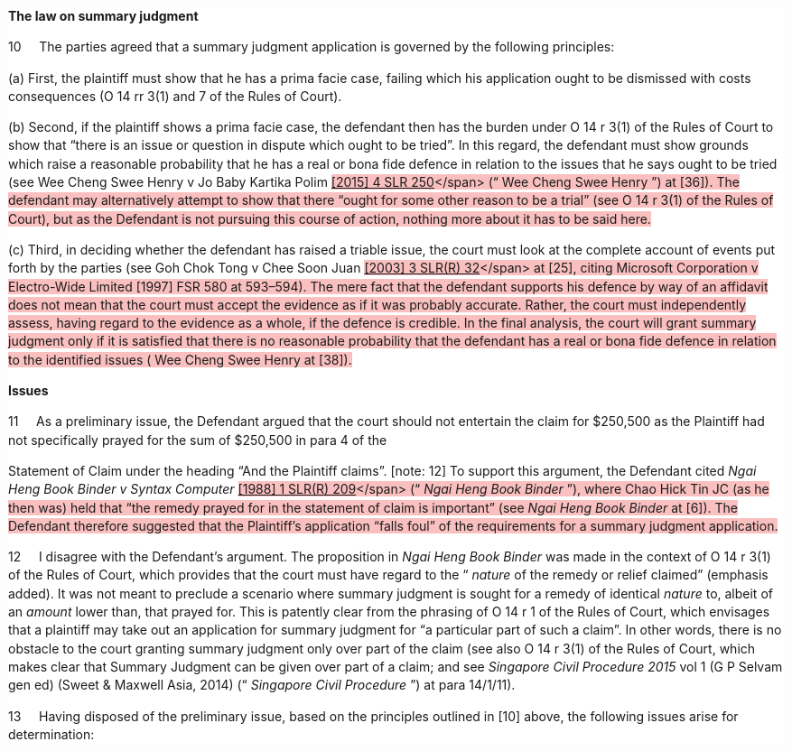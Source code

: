 
**The law on summary judgment** 

10     The parties agreed that a summary judgment application is governed by the following principles: 

 (a) First, the plaintiff must show that he has a prima facie case, failing which his application ought to be dismissed with costs consequences (O 14 rr 3(1) and 7 of the Rules of Court). 

 (b) Second, if the plaintiff shows a prima facie case, the defendant then has the burden under O 14 r 3(1) of the Rules of Court to show that “there is an issue or question in dispute which ought to be tried”. In this regard, the defendant must show grounds which raise a reasonable probability that he has a real or bona fide defence in relation to the issues that he says ought to be tried (see Wee Cheng Swee Henry v Jo Baby Kartika Polim <span style="background-color: #FAC0C0" class="citation">[[2015] 4 SLR 250]("https://www.open.gov.sg")</span> (“ Wee Cheng Swee Henry ”) at [36]). The defendant may alternatively attempt to show that there “ought for some other reason to be a trial” (see O 14 r 3(1) of the Rules of Court), but as the Defendant is not pursuing this course of action, nothing more about it has to be said here. 

 (c) Third, in deciding whether the defendant has raised a triable issue, the court must look at the complete account of events put forth by the parties (see Goh Chok Tong v Chee Soon Juan <span style="background-color: #FAC0C0" class="citation">[[2003] 3 SLR(R) 32]("https://www.open.gov.sg")</span> at [25], citing Microsoft Corporation v Electro-Wide Limited [1997] FSR 580 at 593–594). The mere fact that the defendant supports his defence by way of an affidavit does not mean that the court must accept the evidence as if it was probably accurate. Rather, the court must independently assess, having regard to the evidence as a whole, if the defence is credible. In the final analysis, the court will grant summary judgment only if it is satisfied that there is no reasonable probability that the defendant has a real or bona fide defence in relation to the identified issues ( Wee Cheng Swee Henry at [38]). 

**Issues** 

11     As a preliminary issue, the Defendant argued that the court should not entertain the claim for $250,500 as the Plaintiff had not specifically prayed for the sum of $250,500 in para 4 of the 

Statement of Claim under the heading “And the Plaintiff claims”. [note: 12] To support this argument, the Defendant cited _Ngai Heng Book Binder v Syntax Computer_ <span style="background-color: #FAC0C0" class="citation">[[1988] 1 SLR(R) 209]("https://www.open.gov.sg")</span> (“ _Ngai Heng Book Binder_ ”), where Chao Hick Tin JC (as he then was) held that “the remedy prayed for in the statement of claim is important” (see _Ngai Heng Book Binder_ at [6]). The Defendant therefore suggested that the Plaintiff’s application “falls foul” of the requirements for a summary judgment application. 

12     I disagree with the Defendant’s argument. The proposition in _Ngai Heng Book Binder_ was made in the context of O 14 r 3(1) of the Rules of Court, which provides that the court must have regard to the “ _nature_ of the remedy or relief claimed” (emphasis added). It was not meant to preclude a scenario where summary judgment is sought for a remedy of identical _nature_ to, albeit of an _amount_ lower than, that prayed for. This is patently clear from the phrasing of O 14 r 1 of the Rules of Court, which envisages that a plaintiff may take out an application for summary judgment for “a particular part of such a claim”. In other words, there is no obstacle to the court granting summary judgment only over part of the claim (see also O 14 r 3(1) of the Rules of Court, which makes clear that Summary Judgment can be given over part of a claim; and see _Singapore Civil Procedure 2015_ vol 1 (G P Selvam gen ed) (Sweet & Maxwell Asia, 2014) (“ _Singapore Civil Procedure_ ”) at para 14/1/11). 

13     Having disposed of the preliminary issue, based on the principles outlined in [10] above, the following issues arise for determination: 
